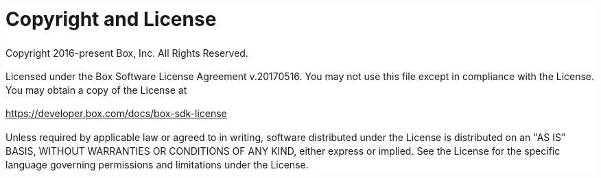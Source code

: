 # Copyright and License
Copyright 2016-present Box, Inc. All Rights Reserved.

Licensed under the Box Software License Agreement v.20170516.
You may not use this file except in compliance with the License.
You may obtain a copy of the License at

   https://developer.box.com/docs/box-sdk-license

Unless required by applicable law or agreed to in writing, software
distributed under the License is distributed on an "AS IS" BASIS,
WITHOUT WARRANTIES OR CONDITIONS OF ANY KIND, either express or implied.
See the License for the specific language governing permissions and
limitations under the License.
